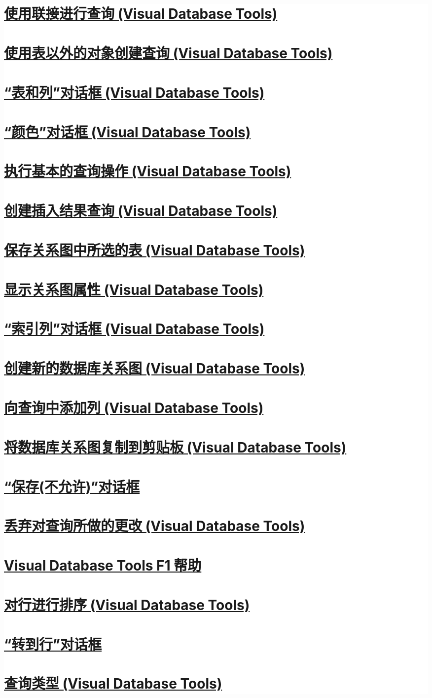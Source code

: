 # [使用联接进行查询 (Visual Database Tools)](query-with-joins-visual-database-tools.md)
# [使用表以外的对象创建查询 (Visual Database Tools)](create-queries-using-something-besides-a-table-visual-database-tools.md)
# [“表和列”对话框 (Visual Database Tools)](tables-and-columns-dialog-box-visual-database-tools.md)
# [“颜色”对话框 (Visual Database Tools)](color-dialog-box-visual-database-tools.md)
# [执行基本的查询操作 (Visual Database Tools)](perform-basic-operations-with-queries-visual-database-tools.md)
# [创建插入结果查询 (Visual Database Tools)](create-insert-results-queries-visual-database-tools.md)
# [保存关系图中所选的表 (Visual Database Tools)](save-selected-tables-on-a-diagram-visual-database-tools.md)
# [显示关系图属性 (Visual Database Tools)](show-diagram-properties-visual-database-tools.md)
# [“索引列”对话框 (Visual Database Tools)](index-columns-dialog-box-visual-database-tools.md)
# [创建新的数据库关系图 (Visual Database Tools)](create-a-new-database-diagram-visual-database-tools.md)
# [向查询中添加列 (Visual Database Tools)](add-columns-to-queries-visual-database-tools.md)
# [将数据库关系图复制到剪贴板 (Visual Database Tools)](copy-an-image-of-a-database-diagram-to-the-clipboard-visual-database-tools.md)
# [“保存(不允许)”对话框](save-not-permitted-dialog-box.md)
# [丢弃对查询所做的更改 (Visual Database Tools)](discard-changes-made-to-queries-visual-database-tools.md)
# [Visual Database Tools F1 帮助](visual-database-tools-f1-help.md)
# [对行进行排序 (Visual Database Tools)](sort-rows-visual-database-tools.md)
# [“转到行”对话框](go-to-line-dialog-box.md)
# [查询类型 (Visual Database Tools)](types-of-queries-visual-database-tools.md)